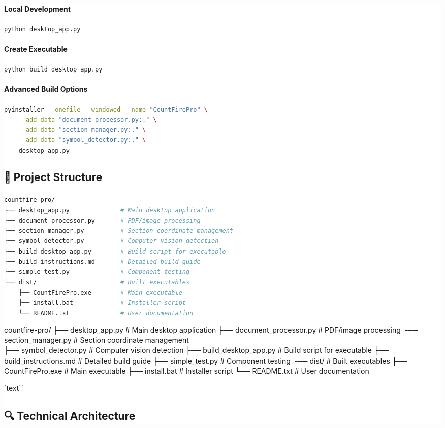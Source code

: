 #### Local Development

```bash
python desktop_app.py
```

#### Create Executable

```bash
python build_desktop_app.py
```

#### Advanced Build Options

```bash
pyinstaller --onefile --windowed --name "CountFirePro" \
    --add-data "document_processor.py:." \
    --add-data "section_manager.py:." \
    --add-data "symbol_detector.py:." \
    desktop_app.py
```

## 📁 Project Structure

```bash
countfire-pro/
├── desktop_app.py              # Main desktop application
├── document_processor.py       # PDF/image processing
├── section_manager.py          # Section coordinate management  
├── symbol_detector.py          # Computer vision detection
├── build_desktop_app.py        # Build script for executable
├── build_instructions.md       # Detailed build guide
├── simple_test.py              # Component testing
└── dist/                       # Built executables
    ├── CountFirePro.exe        # Main executable
    ├── install.bat             # Installer script
    └── README.txt              # User documentation
```

countfire-pro/
├── desktop_app.py              # Main desktop application
├── document_processor.py       # PDF/image processing
├── section_manager.py          # Section coordinate management  
├── symbol_detector.py          # Computer vision detection
├── build_desktop_app.py        # Build script for executable
├── build_instructions.md       # Detailed build guide
├── simple_test.py              # Component testing
└── dist/                       # Built executables
    ├── CountFirePro.exe        # Main executable
    ├── install.bat             # Installer script
    └── README.txt              # User documentation

`text``

## 🔍 Technical Architecture
